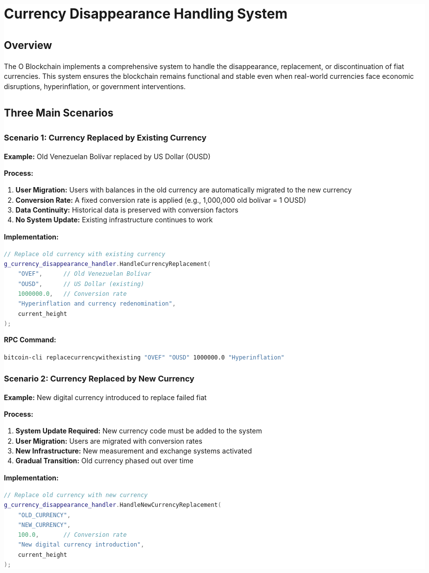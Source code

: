 # Currency Disappearance Handling System

## Overview

The O Blockchain implements a comprehensive system to handle the disappearance, replacement, or discontinuation of fiat currencies. This system ensures the blockchain remains functional and stable even when real-world currencies face economic disruptions, hyperinflation, or government interventions.

## Three Main Scenarios

### Scenario 1: Currency Replaced by Existing Currency

**Example:** Old Venezuelan Bolívar replaced by US Dollar (OUSD)

**Process:**
1. **User Migration:** Users with balances in the old currency are automatically migrated to the new currency
2. **Conversion Rate:** A fixed conversion rate is applied (e.g., 1,000,000 old bolívar = 1 OUSD)
3. **Data Continuity:** Historical data is preserved with conversion factors
4. **No System Update:** Existing infrastructure continues to work

**Implementation:**
```cpp
// Replace old currency with existing currency
g_currency_disappearance_handler.HandleCurrencyReplacement(
    "OVEF",      // Old Venezuelan Bolívar
    "OUSD",      // US Dollar (existing)
    1000000.0,   // Conversion rate
    "Hyperinflation and currency redenomination",
    current_height
);
```

**RPC Command:**
```bash
bitcoin-cli replacecurrencywithexisting "OVEF" "OUSD" 1000000.0 "Hyperinflation"
```

### Scenario 2: Currency Replaced by New Currency

**Example:** New digital currency introduced to replace failed fiat

**Process:**
1. **System Update Required:** New currency code must be added to the system
2. **User Migration:** Users are migrated with conversion rates
3. **New Infrastructure:** New measurement and exchange systems activated
4. **Gradual Transition:** Old currency phased out over time

**Implementation:**
```cpp
// Replace old currency with new currency
g_currency_disappearance_handler.HandleNewCurrencyReplacement(
    "OLD_CURRENCY",
    "NEW_CURRENCY",
    100.0,       // Conversion rate
    "New digital currency introduction",
    current_height
);
```
